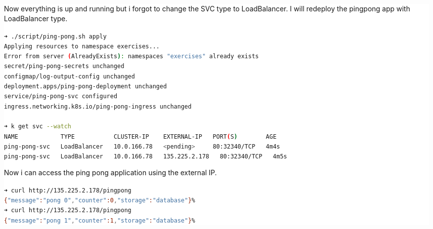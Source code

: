 Now everything is up and running but i forgot to change the SVC type to LoadBalancer. I will redeploy the pingpong app with LoadBalancer type.

```bash
➜ ./script/ping-pong.sh apply
Applying resources to namespace exercises...
Error from server (AlreadyExists): namespaces "exercises" already exists
secret/ping-pong-secrets unchanged
configmap/log-output-config unchanged
deployment.apps/ping-pong-deployment unchanged
service/ping-pong-svc configured
ingress.networking.k8s.io/ping-pong-ingress unchanged

➜ k get svc --watch
NAME            TYPE           CLUSTER-IP    EXTERNAL-IP   PORT(S)        AGE
ping-pong-svc   LoadBalancer   10.0.166.78   <pending>     80:32340/TCP   4m4s
ping-pong-svc   LoadBalancer   10.0.166.78   135.225.2.178   80:32340/TCP   4m5s
```

Now i can access the ping pong application using the external IP.

```bash
➜ curl http://135.225.2.178/pingpong
{"message":"pong 0","counter":0,"storage":"database"}%
➜ curl http://135.225.2.178/pingpong
{"message":"pong 1","counter":1,"storage":"database"}%
```

